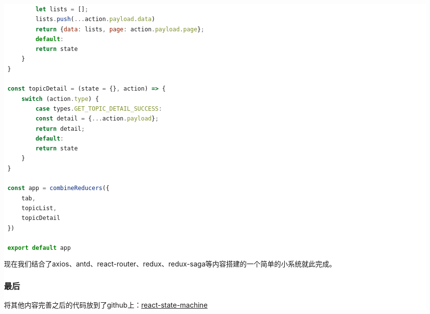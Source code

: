    ```javascript
            let lists = [];
            lists.push(...action.payload.data)
            return {data: lists, page: action.payload.page};
            default:
            return state
        }
    }

    const topicDetail = (state = {}, action) => {
        switch (action.type) {
            case types.GET_TOPIC_DETAIL_SUCCESS:
            const detail = {...action.payload};
            return detail;
            default:
            return state
        }
    }

    const app = combineReducers({
        tab,
        topicList,
        topicDetail
    })

    export default app
   ```
   现在我们结合了axios、antd、react-router、redux、redux-saga等内容搭建的一个简单的小系统就此完成。

### 最后
将其他内容完善之后的代码放到了github上：[react-state-machine]()
